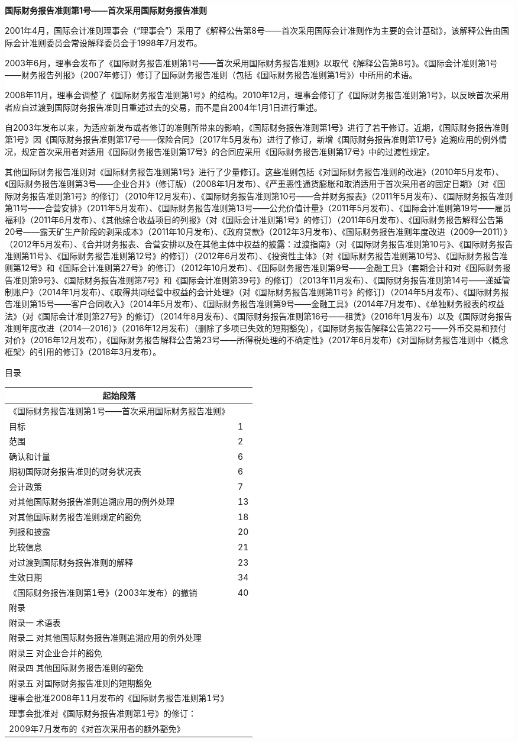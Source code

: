 **国际财务报告准则第1号——首次采用国际财务报告准则**

2001年4月，国际会计准则理事会（“理事会”）采用了《解释公告第8号——首次采用国际会计准则作为主要的会计基础》，该解释公告由国际会计准则委员会常设解释委员会于1998年7月发布。

2003年6月，理事会发布了《国际财务报告准则第1号——首次采用国际财务报告准则》以取代《解释公告第8号》。《国际会计准则第1号——财务报告列报》（2007年修订）修订了国际财务报告准则（包括《国际财务报告准则第1号》）中所用的术语。

2008年11月，理事会调整了《国际财务报告准则第1号》的结构。2010年12月，理事会修订了《国际财务报告准则第1号》，以反映首次采用者应自过渡到国际财务报告准则日重述过去的交易，而不是自2004年1月1日进行重述。

自2003年发布以来，为适应新发布或者修订的准则所带来的影响，《国际财务报告准则第1号》进行了若干修订。近期，《国际财务报告准则第1号》因《国际财务报告准则第17号——保险合同》（2017年5月发布）进行了修订，新增《国际财务报告准则第17号》追溯应用的例外情况，规定首次采用者对适用《国际财务报告准则第17号》的合同应采用《国际财务报告准则第17号》中的过渡性规定。

其他国际财务报告准则对《国际财务报告准则第1号》进行了少量修订。这些准则包括《对国际财务报告准则的改进》（2010年5月发布）、《国际财务报告准则第3号——企业合并》（修订版）（2008年1月发布）、《严重恶性通货膨胀和取消适用于首次采用者的固定日期》（对《国际财务报告准则第1号》的修订）（2010年12月发布）、《国际财务报告准则第10号——合并财务报表》（2011年5月发布）、《国际财务报告准则第11号——合营安排》（2011年5月发布）、《国际财务报告准则第13号——公允价值计量》（2011年5月发布）、《国际会计准则第19号——雇员福利》（2011年6月发布）、《其他综合收益项目的列报》（对《国际会计准则第1号》的修订）（2011年6月发布）、《国际财务报告解释公告第20号——露天矿生产阶段的剥采成本》（2011年10月发布）、《政府贷款》（2012年3月发布）、《国际财务报告准则年度改进（2009—2011）》（2012年5月发布）、《合并财务报表、合营安排以及在其他主体中权益的披露：过渡指南》（对《国际财务报告准则第10号》、《国际财务报告准则第11号》、《国际财务报告准则第12号》的修订）（2012年6月发布）、《投资性主体》（对《国际财务报告准则第10号》、《国际财务报告准则第12号》和《国际会计准则第27号》的修订）（2012年10月发布）、《国际财务报告准则第9号——金融工具》（套期会计和对《国际财务报告准则第9号》、《国际财务报告准则第7号》和《国际会计准则第39号》的修订）（2013年11月发布）、《国际财务报告准则第14号——递延管制账户》（2014年1月发布）、《取得共同经营中权益的会计处理》（对《国际财务报告准则第11号》的修订）（2014年5月发布）、《国际财务报告准则第15号——客户合同收入》（2014年5月发布）、《国际财务报告准则第9号——金融工具》（2014年7月发布）、《单独财务报表的权益法》（对《国际会计准则第27号》的修订）（2014年8月发布）、《国际财务报告准则第16号——租赁》（2016年1月发布）以及《国际财务报告准则年度改进（2014—2016）》（2016年12月发布）（删除了多项已失效的短期豁免），《国际财务报告解释公告第22号——外币交易和预付对价》（2016年12月发布），《国际财务报告解释公告第23号——所得税处理的不确定性》（2017年6月发布）《对国际财务报告准则中〈概念框架〉的引用的修订》（2018年3月发布）。

目录

| **起始段落**                                                                   |    |
|--------------------------------------------------------------------------------|----|
| 《国际财务报告准则第1号——首次采用国际财务报告准则》                            |    |
| 目标                                                                           | 1  |
| 范围                                                                           | 2  |
| 确认和计量                                                                     | 6  |
| 期初国际财务报告准则的财务状况表                                               | 6  |
| 会计政策                                                                       | 7  |
| 对其他国际财务报告准则追溯应用的例外处理                                       | 13 |
| 对其他国际财务报告准则规定的豁免                                               | 18 |
| 列报和披露                                                                     | 20 |
| 比较信息                                                                       | 21 |
| 对过渡到国际财务报告准则的解释                                                 | 23 |
| 生效日期                                                                       | 34 |
| 《国际财务报告准则第1号》（2003年发布）的撤销                                  | 40 |
| 附录                                                                           |    |
| 附录一 术语表                                                                  |    |
| 附录二 对其他国际财务报告准则追溯应用的例外处理                                |    |
| 附录三 对企业合并的豁免                                                        |    |
| 附录四 其他国际财务报告准则的豁免                                              |    |
| 附录五 对国际财务报告准则的短期豁免                                            |    |
| 理事会批准2008年11月发布的《国际财务报告准则第1号》                            |    |
| 理事会批准对《国际财务报告准则第1号》的修订：                                  |    |
| 2009年7月发布的《对首次采用者的额外豁免》                                      |    |